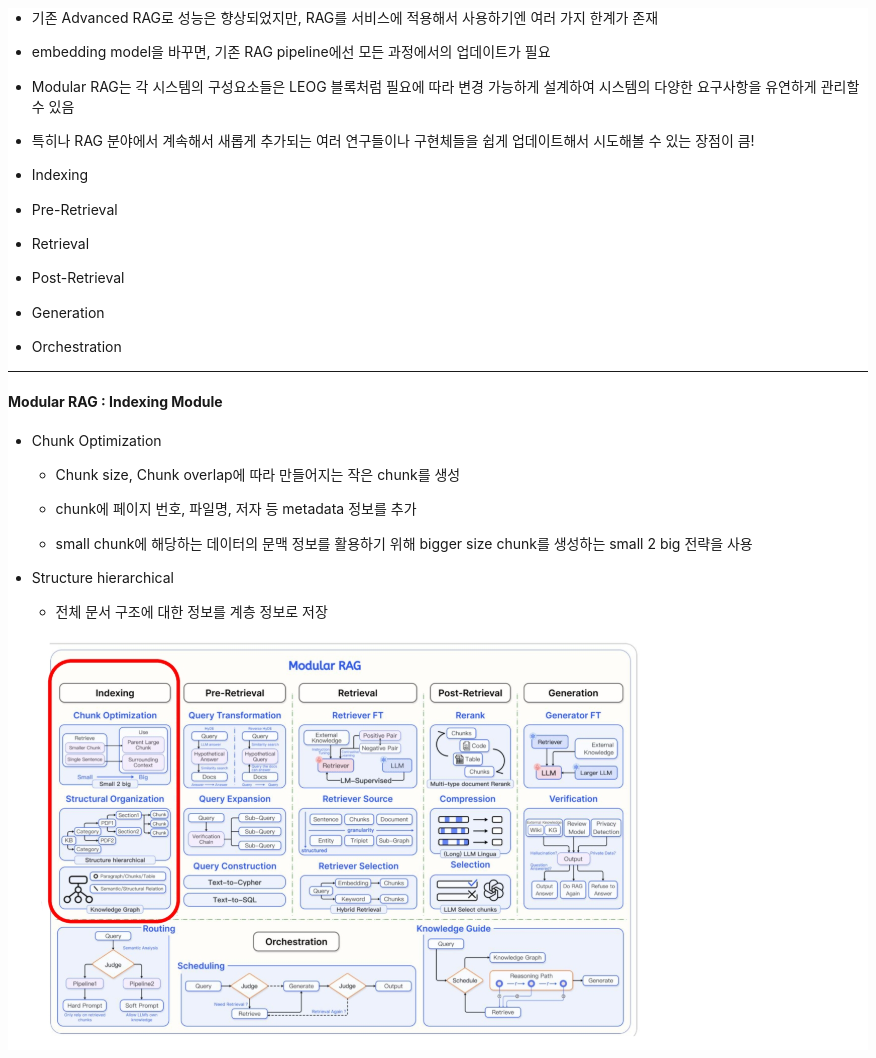 - 기존 Advanced RAG로 성능은 향상되었지만, RAG를 서비스에 적용해서 사용하기엔 여러 가지 한계가 존재

- embedding model을 바꾸면, 기존 RAG pipeline에선 모든 과정에서의 업데이트가 필요

- Modular RAG는 각 시스템의 구성요소들은 LEOG 블록처럼 필요에 따라 변경 가능하게 설계하여 시스템의 다양한 요구사항을 유연하게 관리할 수 있음

- 특히나 RAG 분야에서 계속해서 새롭게 추가되는 여러 연구들이나 구현체들을 쉽게 업데이트해서 시도해볼 수 있는 장점이 큼!

- Indexing

- Pre-Retrieval

- Retrieval

- Post-Retrieval

- Generation

- Orchestration

<hr>

#### Modular RAG : Indexing Module

- Chunk Optimization

  - Chunk size, Chunk overlap에 따라 만들어지는 작은 chunk를 생성

  - chunk에 페이지 번호, 파일명, 저자 등 metadata 정보를 추가

  - small chunk에 해당하는 데이터의 문맥 정보를 활용하기 위해 bigger size chunk를 생성하는 small 2 big 전략을 사용

- Structure hierarchical

  - 전체 문서 구조에 대한 정보를 계층 정보로 저장

  ![alt text](./images/image_07.png)
